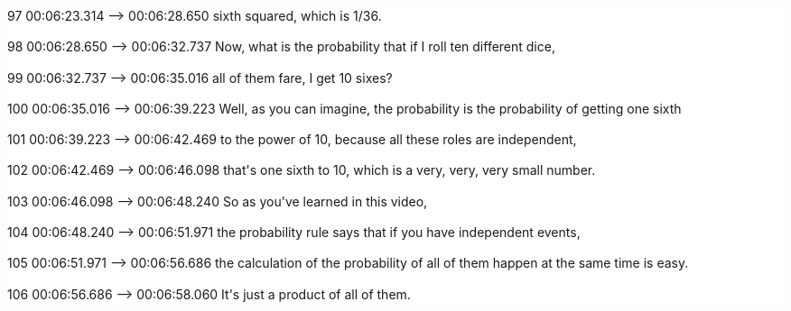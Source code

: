 97
00:06:23.314 --> 00:06:28.650
sixth squared, which is 1/36.

98
00:06:28.650 --> 00:06:32.737
Now, what is the probability that
if I roll ten different dice,

99
00:06:32.737 --> 00:06:35.016
all of them fare, I get 10 sixes?

100
00:06:35.016 --> 00:06:39.223
Well, as you can imagine, the probability
is the probability of getting one sixth

101
00:06:39.223 --> 00:06:42.469
to the power of 10,
because all these roles are independent,

102
00:06:42.469 --> 00:06:46.098
that's one sixth to 10, which is a very,
very, very small number.

103
00:06:46.098 --> 00:06:48.240
So as you've learned in this video,

104
00:06:48.240 --> 00:06:51.971
the probability rule says that
if you have independent events,

105
00:06:51.971 --> 00:06:56.686
the calculation of the probability of all
of them happen at the same time is easy.

106
00:06:56.686 --> 00:06:58.060
It's just a product of all of them.